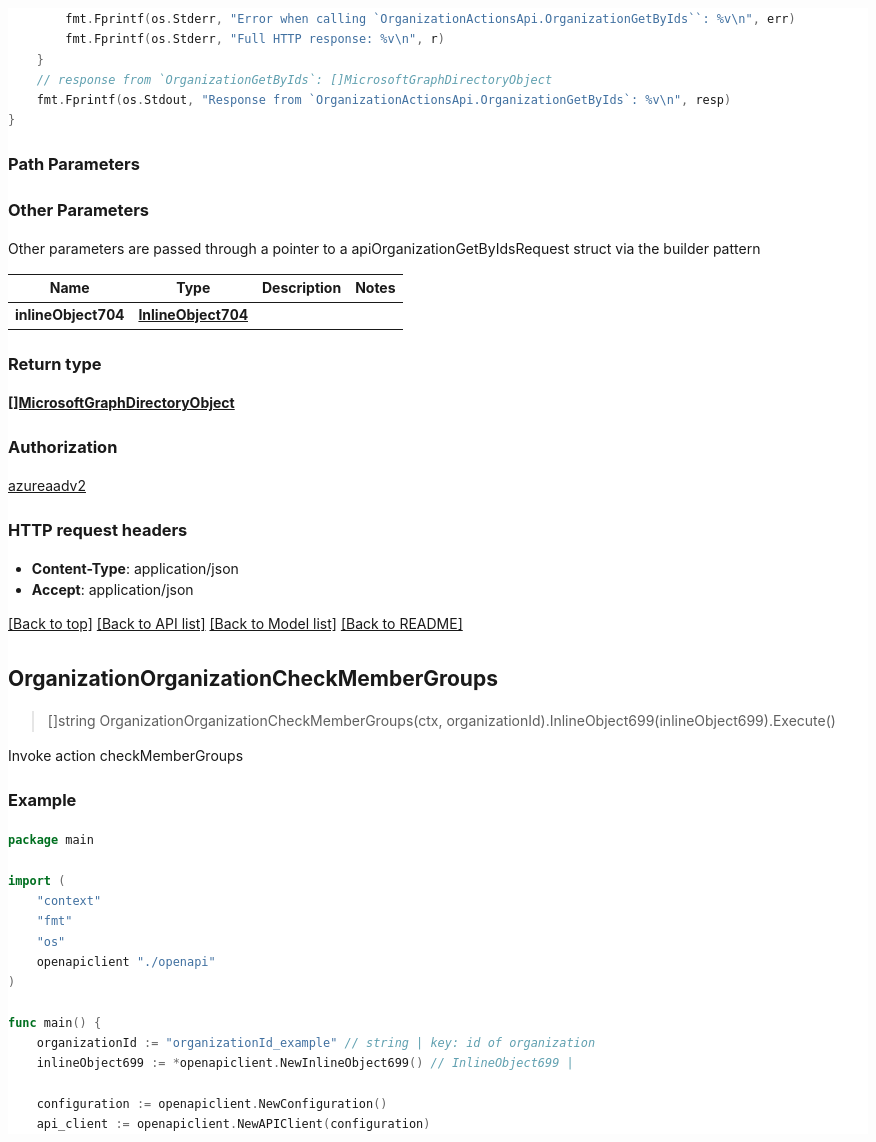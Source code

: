 ```go
        fmt.Fprintf(os.Stderr, "Error when calling `OrganizationActionsApi.OrganizationGetByIds``: %v\n", err)
        fmt.Fprintf(os.Stderr, "Full HTTP response: %v\n", r)
    }
    // response from `OrganizationGetByIds`: []MicrosoftGraphDirectoryObject
    fmt.Fprintf(os.Stdout, "Response from `OrganizationActionsApi.OrganizationGetByIds`: %v\n", resp)
}
```

### Path Parameters



### Other Parameters

Other parameters are passed through a pointer to a apiOrganizationGetByIdsRequest struct via the builder pattern


Name | Type | Description  | Notes
------------- | ------------- | ------------- | -------------
 **inlineObject704** | [**InlineObject704**](InlineObject704.md) |  | 

### Return type

[**[]MicrosoftGraphDirectoryObject**](MicrosoftGraphDirectoryObject.md)

### Authorization

[azureaadv2](../README.md#azureaadv2)

### HTTP request headers

- **Content-Type**: application/json
- **Accept**: application/json

[[Back to top]](#) [[Back to API list]](../README.md#documentation-for-api-endpoints)
[[Back to Model list]](../README.md#documentation-for-models)
[[Back to README]](../README.md)


## OrganizationOrganizationCheckMemberGroups

> []string OrganizationOrganizationCheckMemberGroups(ctx, organizationId).InlineObject699(inlineObject699).Execute()

Invoke action checkMemberGroups

### Example

```go
package main

import (
    "context"
    "fmt"
    "os"
    openapiclient "./openapi"
)

func main() {
    organizationId := "organizationId_example" // string | key: id of organization
    inlineObject699 := *openapiclient.NewInlineObject699() // InlineObject699 | 

    configuration := openapiclient.NewConfiguration()
    api_client := openapiclient.NewAPIClient(configuration)
```